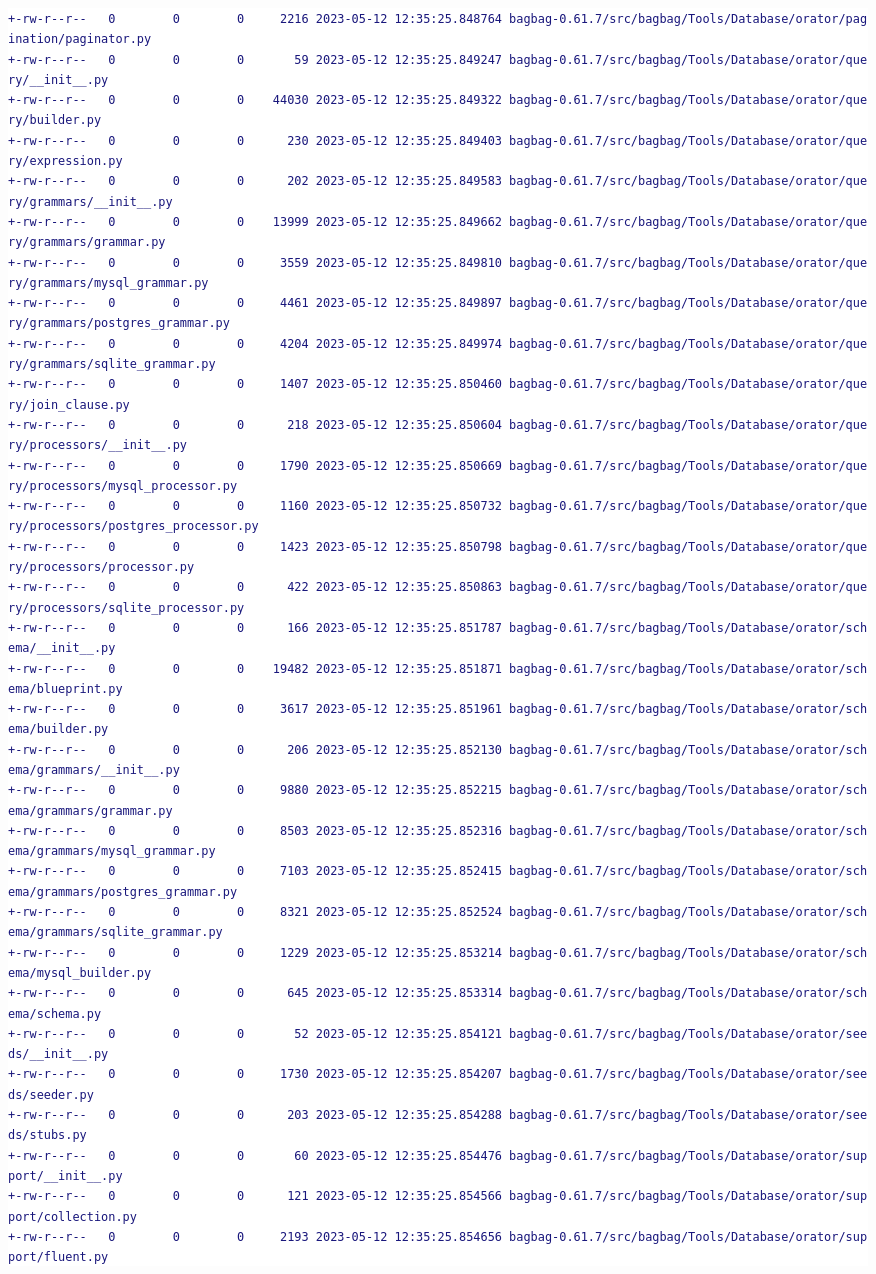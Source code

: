 ```diff
+-rw-r--r--   0        0        0     2216 2023-05-12 12:35:25.848764 bagbag-0.61.7/src/bagbag/Tools/Database/orator/pagination/paginator.py
+-rw-r--r--   0        0        0       59 2023-05-12 12:35:25.849247 bagbag-0.61.7/src/bagbag/Tools/Database/orator/query/__init__.py
+-rw-r--r--   0        0        0    44030 2023-05-12 12:35:25.849322 bagbag-0.61.7/src/bagbag/Tools/Database/orator/query/builder.py
+-rw-r--r--   0        0        0      230 2023-05-12 12:35:25.849403 bagbag-0.61.7/src/bagbag/Tools/Database/orator/query/expression.py
+-rw-r--r--   0        0        0      202 2023-05-12 12:35:25.849583 bagbag-0.61.7/src/bagbag/Tools/Database/orator/query/grammars/__init__.py
+-rw-r--r--   0        0        0    13999 2023-05-12 12:35:25.849662 bagbag-0.61.7/src/bagbag/Tools/Database/orator/query/grammars/grammar.py
+-rw-r--r--   0        0        0     3559 2023-05-12 12:35:25.849810 bagbag-0.61.7/src/bagbag/Tools/Database/orator/query/grammars/mysql_grammar.py
+-rw-r--r--   0        0        0     4461 2023-05-12 12:35:25.849897 bagbag-0.61.7/src/bagbag/Tools/Database/orator/query/grammars/postgres_grammar.py
+-rw-r--r--   0        0        0     4204 2023-05-12 12:35:25.849974 bagbag-0.61.7/src/bagbag/Tools/Database/orator/query/grammars/sqlite_grammar.py
+-rw-r--r--   0        0        0     1407 2023-05-12 12:35:25.850460 bagbag-0.61.7/src/bagbag/Tools/Database/orator/query/join_clause.py
+-rw-r--r--   0        0        0      218 2023-05-12 12:35:25.850604 bagbag-0.61.7/src/bagbag/Tools/Database/orator/query/processors/__init__.py
+-rw-r--r--   0        0        0     1790 2023-05-12 12:35:25.850669 bagbag-0.61.7/src/bagbag/Tools/Database/orator/query/processors/mysql_processor.py
+-rw-r--r--   0        0        0     1160 2023-05-12 12:35:25.850732 bagbag-0.61.7/src/bagbag/Tools/Database/orator/query/processors/postgres_processor.py
+-rw-r--r--   0        0        0     1423 2023-05-12 12:35:25.850798 bagbag-0.61.7/src/bagbag/Tools/Database/orator/query/processors/processor.py
+-rw-r--r--   0        0        0      422 2023-05-12 12:35:25.850863 bagbag-0.61.7/src/bagbag/Tools/Database/orator/query/processors/sqlite_processor.py
+-rw-r--r--   0        0        0      166 2023-05-12 12:35:25.851787 bagbag-0.61.7/src/bagbag/Tools/Database/orator/schema/__init__.py
+-rw-r--r--   0        0        0    19482 2023-05-12 12:35:25.851871 bagbag-0.61.7/src/bagbag/Tools/Database/orator/schema/blueprint.py
+-rw-r--r--   0        0        0     3617 2023-05-12 12:35:25.851961 bagbag-0.61.7/src/bagbag/Tools/Database/orator/schema/builder.py
+-rw-r--r--   0        0        0      206 2023-05-12 12:35:25.852130 bagbag-0.61.7/src/bagbag/Tools/Database/orator/schema/grammars/__init__.py
+-rw-r--r--   0        0        0     9880 2023-05-12 12:35:25.852215 bagbag-0.61.7/src/bagbag/Tools/Database/orator/schema/grammars/grammar.py
+-rw-r--r--   0        0        0     8503 2023-05-12 12:35:25.852316 bagbag-0.61.7/src/bagbag/Tools/Database/orator/schema/grammars/mysql_grammar.py
+-rw-r--r--   0        0        0     7103 2023-05-12 12:35:25.852415 bagbag-0.61.7/src/bagbag/Tools/Database/orator/schema/grammars/postgres_grammar.py
+-rw-r--r--   0        0        0     8321 2023-05-12 12:35:25.852524 bagbag-0.61.7/src/bagbag/Tools/Database/orator/schema/grammars/sqlite_grammar.py
+-rw-r--r--   0        0        0     1229 2023-05-12 12:35:25.853214 bagbag-0.61.7/src/bagbag/Tools/Database/orator/schema/mysql_builder.py
+-rw-r--r--   0        0        0      645 2023-05-12 12:35:25.853314 bagbag-0.61.7/src/bagbag/Tools/Database/orator/schema/schema.py
+-rw-r--r--   0        0        0       52 2023-05-12 12:35:25.854121 bagbag-0.61.7/src/bagbag/Tools/Database/orator/seeds/__init__.py
+-rw-r--r--   0        0        0     1730 2023-05-12 12:35:25.854207 bagbag-0.61.7/src/bagbag/Tools/Database/orator/seeds/seeder.py
+-rw-r--r--   0        0        0      203 2023-05-12 12:35:25.854288 bagbag-0.61.7/src/bagbag/Tools/Database/orator/seeds/stubs.py
+-rw-r--r--   0        0        0       60 2023-05-12 12:35:25.854476 bagbag-0.61.7/src/bagbag/Tools/Database/orator/support/__init__.py
+-rw-r--r--   0        0        0      121 2023-05-12 12:35:25.854566 bagbag-0.61.7/src/bagbag/Tools/Database/orator/support/collection.py
+-rw-r--r--   0        0        0     2193 2023-05-12 12:35:25.854656 bagbag-0.61.7/src/bagbag/Tools/Database/orator/support/fluent.py
```
